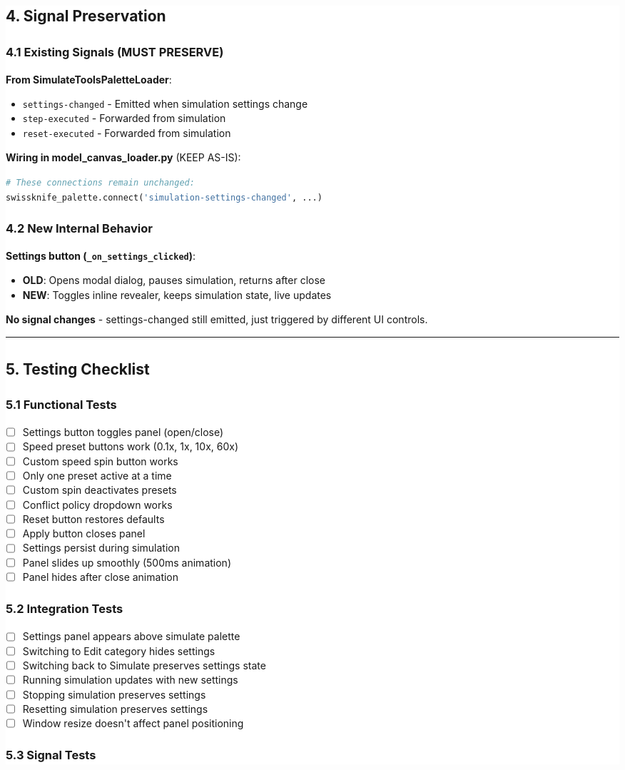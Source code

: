
## 4. Signal Preservation

### 4.1 Existing Signals (MUST PRESERVE)

**From SimulateToolsPaletteLoader**:
- `settings-changed` - Emitted when simulation settings change
- `step-executed` - Forwarded from simulation
- `reset-executed` - Forwarded from simulation

**Wiring in model_canvas_loader.py** (KEEP AS-IS):
```python
# These connections remain unchanged:
swissknife_palette.connect('simulation-settings-changed', ...)
```

### 4.2 New Internal Behavior

**Settings button (`_on_settings_clicked`)**:
- **OLD**: Opens modal dialog, pauses simulation, returns after close
- **NEW**: Toggles inline revealer, keeps simulation state, live updates

**No signal changes** - settings-changed still emitted, just triggered by different UI controls.

---

## 5. Testing Checklist

### 5.1 Functional Tests

- [ ] Settings button toggles panel (open/close)
- [ ] Speed preset buttons work (0.1x, 1x, 10x, 60x)
- [ ] Custom speed spin button works
- [ ] Only one preset active at a time
- [ ] Custom spin deactivates presets
- [ ] Conflict policy dropdown works
- [ ] Reset button restores defaults
- [ ] Apply button closes panel
- [ ] Settings persist during simulation
- [ ] Panel slides up smoothly (500ms animation)
- [ ] Panel hides after close animation

### 5.2 Integration Tests

- [ ] Settings panel appears above simulate palette
- [ ] Switching to Edit category hides settings
- [ ] Switching back to Simulate preserves settings state
- [ ] Running simulation updates with new settings
- [ ] Stopping simulation preserves settings
- [ ] Resetting simulation preserves settings
- [ ] Window resize doesn't affect panel positioning

### 5.3 Signal Tests
